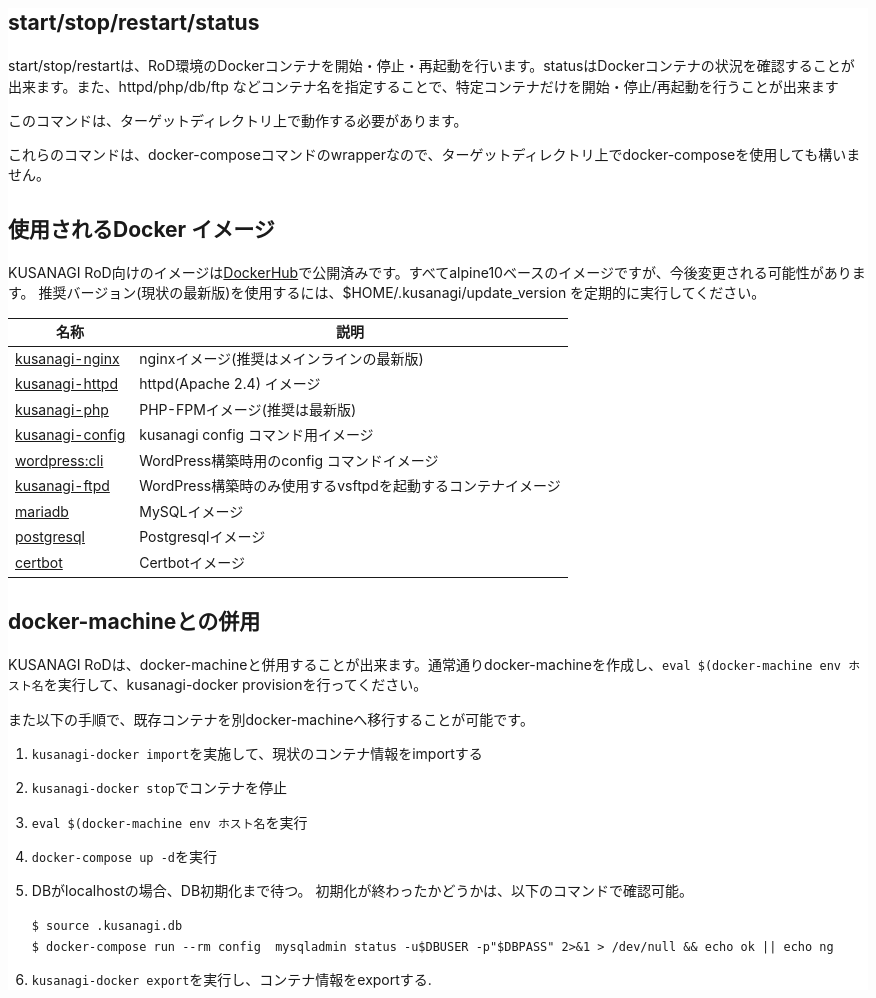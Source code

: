 
## start/stop/restart/status

start/stop/restartは、RoD環境のDockerコンテナを開始・停止・再起動を行います。statusはDockerコンテナの状況を確認することが出来ます。また、httpd/php/db/ftp などコンテナ名を指定することで、特定コンテナだけを開始・停止/再起動を行うことが出来ます

このコマンドは、ターゲットディレクトリ上で動作する必要があります。

これらのコマンドは、docker-composeコマンドのwrapperなので、ターゲットディレクトリ上でdocker-composeを使用しても構いません。



## 使用されるDocker イメージ

KUSANAGI RoD向けのイメージは[DockerHub](https://hub.docker.com)で公開済みです。すべてalpine10ベースのイメージですが、今後変更される可能性があります。
推奨バージョン(現状の最新版)を使用するには、$HOME/.kusanagi/update_version を定期的に実行してください。

| 名称                                                         | 説明                                                        |
| ------------------------------------------------------------ | ----------------------------------------------------------- |
| [kusanagi-nginx](https://hub.docker.com/r/primestrategy/kusanagi-nginx) | nginxイメージ(推奨はメインラインの最新版)                   |
| [kusanagi-httpd](https://hub.docker.com/r/primestrategy/kusanagi-httpd) | httpd(Apache 2.4) イメージ                                   |
| [kusanagi-php](https://hub.docker.com/r/primestrategy/kusanagi-php) | PHP-FPMイメージ(推奨は最新版)                               |
| [kusanagi-config](https://hub.docker.com/r/primestrategy/kusanagi-config) | kusanagi config コマンド用イメージ                          |
| [wordpress:cli](https://hub.docker.com/_/wordpress)          | WordPress構築時用のconfig コマンドイメージ                  |
| [kusanagi-ftpd](https://hub.docker.com/r/primestrategy/kusanagi-ftpd) | WordPress構築時のみ使用するvsftpdを起動するコンテナイメージ |
| [mariadb](https://hub.docker.com/_/mariadb)                  | MySQLイメージ                                               |
| [postgresql](https://hub.docker.com/_/postgres)              | Postgresqlイメージ                                          |
| [certbot](https://hub.docker.com/r/certbot/certbot)          | Certbotイメージ                                             |



## docker-machineとの併用

KUSANAGI RoDは、docker-machineと併用することが出来ます。通常通りdocker-machineを作成し、```eval $(docker-machine env ホスト名```を実行して、kusanagi-docker provisionを行ってください。

また以下の手順で、既存コンテナを別docker-machineへ移行することが可能です。

1. ```kusanagi-docker import```を実施して、現状のコンテナ情報をimportする

2. ```kusanagi-docker stop```でコンテナを停止

3. ```eval $(docker-machine env ホスト名```を実行

4. ```docker-compose up -d```を実行

5. DBがlocalhostの場合、DB初期化まで待つ。
   初期化が終わったかどうかは、以下のコマンドで確認可能。

   ```
   $ source .kusanagi.db
   $ docker-compose run --rm config  mysqladmin status -u$DBUSER -p"$DBPASS" 2>&1 > /dev/null && echo ok || echo ng
   ```

6. ```kusanagi-docker export```を実行し、コンテナ情報をexportする.

